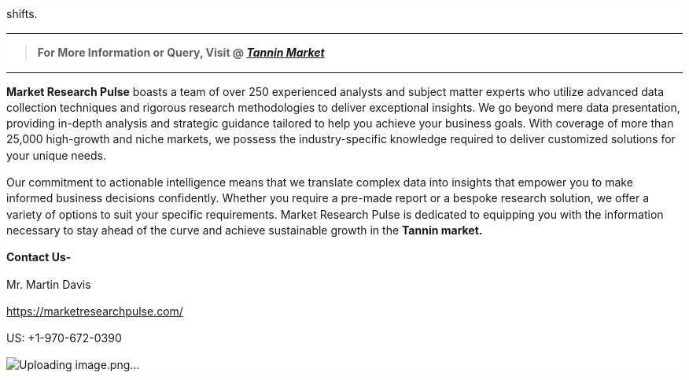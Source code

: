 shifts.</p><hr /><blockquote><p><strong>For More Information or Query, Visit @&nbsp;<em><a href="https://marketresearchpulse.com/report/52048/tannin-market?utm_source=Linkedin&utm_medium=021">Tannin Market</a></em></strong></p></blockquote><hr /><p><strong>Market Research Pulse</strong> boasts a team of over 250 experienced analysts and subject matter experts who utilize advanced data collection techniques and rigorous research methodologies to deliver exceptional insights. We go beyond mere data presentation, providing in-depth analysis and strategic guidance tailored to help you achieve your business goals. With coverage of more than 25,000 high-growth and niche markets, we possess the industry-specific knowledge required to deliver customized solutions for your unique needs.</p><p>Our commitment to actionable intelligence means that we translate complex data into insights that empower you to make informed business decisions confidently. Whether you require a pre-made report or a bespoke research solution, we offer a variety of options to suit your specific requirements. Market Research Pulse is dedicated to equipping you with the information necessary to stay ahead of the curve and achieve sustainable growth in the <strong>Tannin market.</strong></p><p><strong>Contact Us-</strong></p><p>Mr. Martin Davis</p><p>https://marketresearchpulse.com/</p><p>US: +1-970-672-0390</p>
![Uploading image.png…]()
